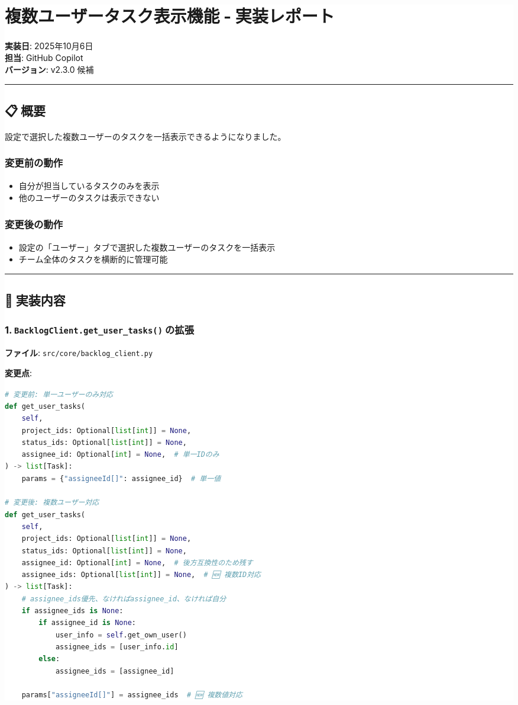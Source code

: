 # 複数ユーザータスク表示機能 - 実装レポート

**実装日**: 2025年10月6日  
**担当**: GitHub Copilot  
**バージョン**: v2.3.0 候補

---

## 📋 概要

設定で選択した複数ユーザーのタスクを一括表示できるようになりました。

### 変更前の動作
- 自分が担当しているタスクのみを表示
- 他のユーザーのタスクは表示できない

### 変更後の動作
- 設定の「ユーザー」タブで選択した複数ユーザーのタスクを一括表示
- チーム全体のタスクを横断的に管理可能

---

## 🔧 実装内容

### 1. `BacklogClient.get_user_tasks()` の拡張

**ファイル**: `src/core/backlog_client.py`

**変更点**:
```python
# 変更前: 単一ユーザーのみ対応
def get_user_tasks(
    self,
    project_ids: Optional[list[int]] = None,
    status_ids: Optional[list[int]] = None,
    assignee_id: Optional[int] = None,  # 単一IDのみ
) -> list[Task]:
    params = {"assigneeId[]": assignee_id}  # 単一値

# 変更後: 複数ユーザー対応
def get_user_tasks(
    self,
    project_ids: Optional[list[int]] = None,
    status_ids: Optional[list[int]] = None,
    assignee_id: Optional[int] = None,  # 後方互換性のため残す
    assignee_ids: Optional[list[int]] = None,  # 🆕 複数ID対応
) -> list[Task]:
    # assignee_ids優先、なければassignee_id、なければ自分
    if assignee_ids is None:
        if assignee_id is None:
            user_info = self.get_own_user()
            assignee_ids = [user_info.id]
        else:
            assignee_ids = [assignee_id]
    
    params["assigneeId[]"] = assignee_ids  # 🆕 複数値対応
```
